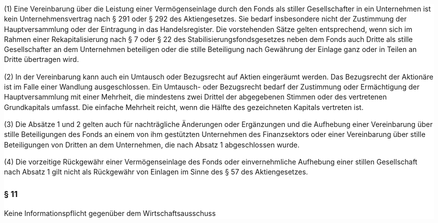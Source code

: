 <div>

<div class="jnhtml">

<div>

<div class="jurAbsatz">

(1) Eine Vereinbarung über die Leistung einer Vermögenseinlage durch den
Fonds als stiller Gesellschafter in ein Unternehmen ist kein
Unternehmensvertrag nach § 291 oder § 292 des Aktiengesetzes. Sie bedarf
insbesondere nicht der Zustimmung der Hauptversammlung oder der
Eintragung in das Handelsregister. Die vorstehenden Sätze gelten
entsprechend, wenn sich im Rahmen einer Rekapitalisierung nach § 7 oder
§ 22 des Stabilisierungsfondsgesetzes neben dem Fonds auch Dritte als
stille Gesellschafter an dem Unternehmen beteiligen oder die stille
Beteiligung nach Gewährung der Einlage ganz oder in Teilen an Dritte
übertragen wird.

</div>

<div class="jurAbsatz">

(2) In der Vereinbarung kann auch ein Umtausch oder Bezugsrecht auf
Aktien eingeräumt werden. Das Bezugsrecht der Aktionäre ist im Falle
einer Wandlung ausgeschlossen. Ein Umtausch- oder Bezugsrecht bedarf der
Zustimmung oder Ermächtigung der Hauptversammlung mit einer Mehrheit,
die mindestens zwei Drittel der abgegebenen Stimmen oder des vertretenen
Grundkapitals umfasst. Die einfache Mehrheit reicht, wenn die Hälfte des
gezeichneten Kapitals vertreten ist.

</div>

<div class="jurAbsatz">

(3) Die Absätze 1 und 2 gelten auch für nachträgliche Änderungen oder
Ergänzungen und die Aufhebung einer Vereinbarung über stille
Beteiligungen des Fonds an einem von ihm gestützten Unternehmen des
Finanzsektors oder einer Vereinbarung über stille Beteiligungen von
Dritten an dem Unternehmen, die nach Absatz 1 abgeschlossen wurde.

</div>

<div class="jurAbsatz">

(4) Die vorzeitige Rückgewähr einer Vermögenseinlage des Fonds oder
einvernehmliche Aufhebung einer stillen Gesellschaft nach Absatz 1 gilt
nicht als Rückgewähr von Einlagen im Sinne des § 57 des Aktiengesetzes.

</div>

</div>

</div>

</div>

<span id="BJNR198600008BJNE001202123.html"></span>

### § 11  
Keine Informationspflicht gegenüber dem Wirtschaftsausschuss
